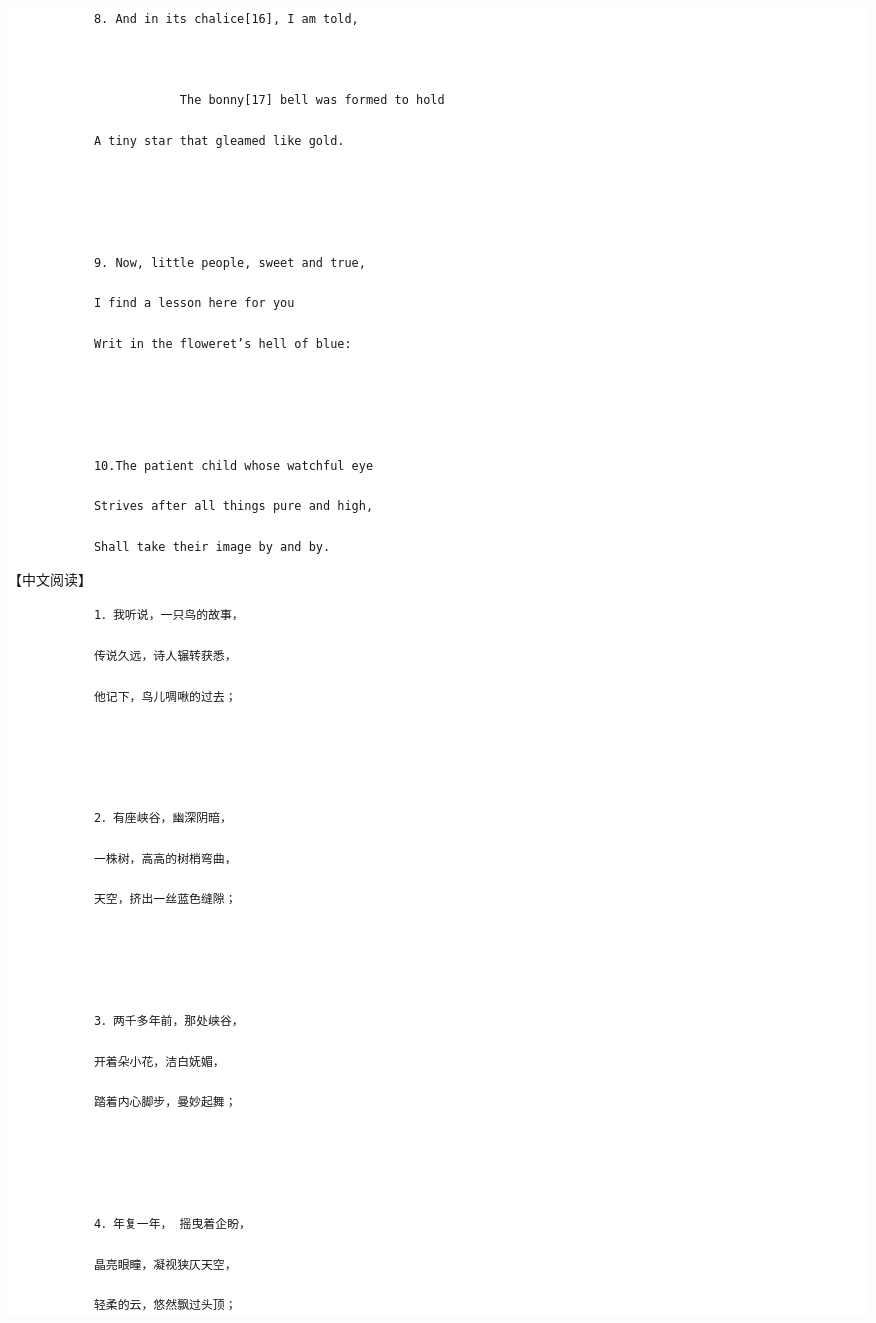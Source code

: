 



				8. And in its chalice[16], I am told,



			 				The bonny[17] bell was formed to hold

				A tiny star that gleamed like gold.





				9. Now, little people, sweet and true,

				I find a lesson here for you

				Writ in the floweret’s hell of blue:





				10.The patient child whose watchful eye

				Strives after all things pure and high,

				Shall take their image by and by.


【中文阅读】

				1．我听说，一只鸟的故事，

				传说久远，诗人辗转获悉，

				他记下，鸟儿啁啾的过去；





				2．有座峡谷，幽深阴暗，

				一株树，高高的树梢弯曲，

				天空，挤出一丝蓝色缝隙；





				3．两千多年前，那处峡谷，

				开着朵小花，洁白妩媚，

				踏着内心脚步，曼妙起舞；





				4．年复一年， 摇曳着企盼，

				晶亮眼瞳，凝视狭仄天空，

				轻柔的云，悠然飘过头顶；



